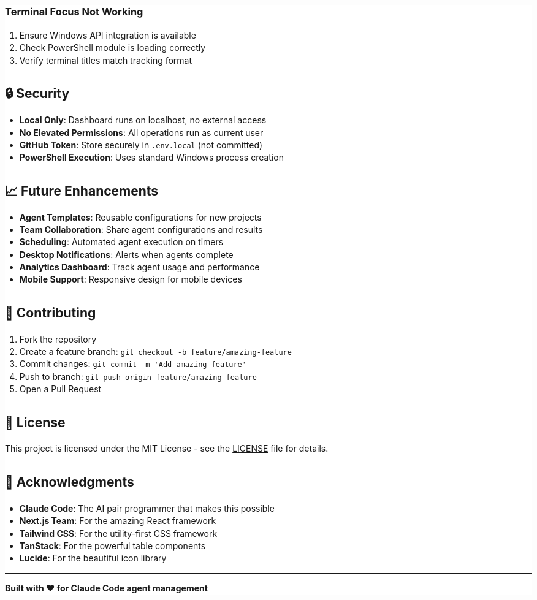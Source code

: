 ### **Terminal Focus Not Working**
1. Ensure Windows API integration is available
2. Check PowerShell module is loading correctly
3. Verify terminal titles match tracking format

## 🔒 Security

- **Local Only**: Dashboard runs on localhost, no external access
- **No Elevated Permissions**: All operations run as current user
- **GitHub Token**: Store securely in `.env.local` (not committed)
- **PowerShell Execution**: Uses standard Windows process creation

## 📈 Future Enhancements

- **Agent Templates**: Reusable configurations for new projects
- **Team Collaboration**: Share agent configurations and results
- **Scheduling**: Automated agent execution on timers
- **Desktop Notifications**: Alerts when agents complete
- **Analytics Dashboard**: Track agent usage and performance
- **Mobile Support**: Responsive design for mobile devices

## 🤝 Contributing

1. Fork the repository
2. Create a feature branch: `git checkout -b feature/amazing-feature`
3. Commit changes: `git commit -m 'Add amazing feature'`
4. Push to branch: `git push origin feature/amazing-feature`
5. Open a Pull Request

## 📄 License

This project is licensed under the MIT License - see the [LICENSE](LICENSE) file for details.

## 🙏 Acknowledgments

- **Claude Code**: The AI pair programmer that makes this possible
- **Next.js Team**: For the amazing React framework
- **Tailwind CSS**: For the utility-first CSS framework
- **TanStack**: For the powerful table components
- **Lucide**: For the beautiful icon library

---

**Built with ❤️ for Claude Code agent management**
